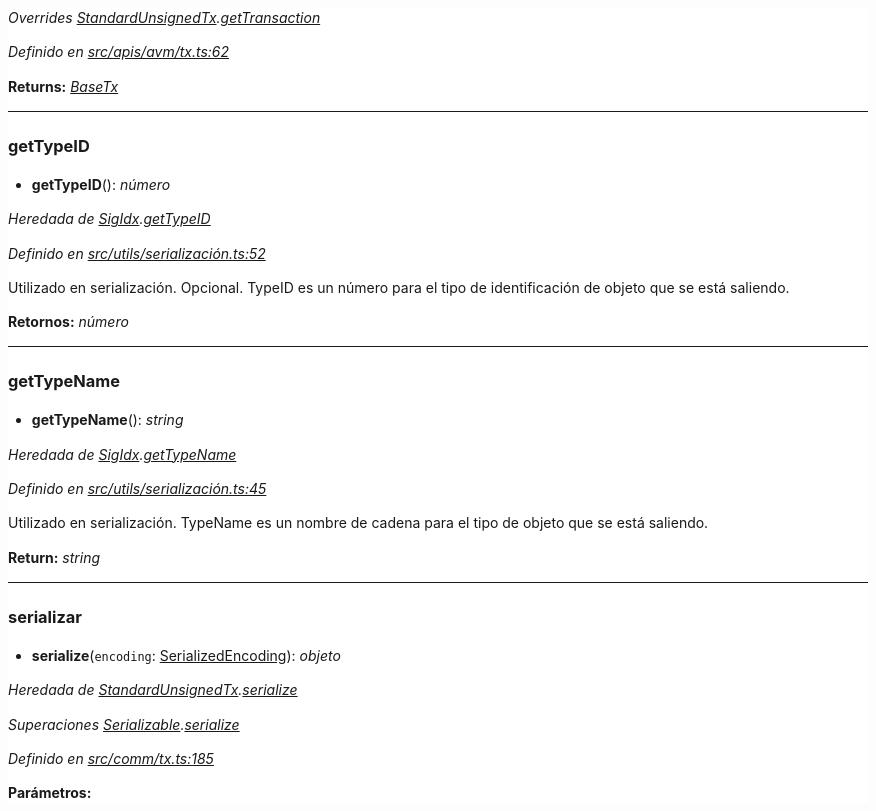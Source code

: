 *Overrides [StandardUnsignedTx](common_transactions.standardunsignedtx.md).[getTransaction](common_transactions.standardunsignedtx.md#abstract-gettransaction)*

*Definido en [src/apis/avm/tx.ts:62](https://github.com/ava-labs/avalanchejs/blob/ae78dee/src/apis/avm/tx.ts#L62)*

**Returns:** *[BaseTx](api_avm_basetx.basetx.md)*

___

### getTypeID

- **getTypeID**(): *número*

*Heredada de [SigIdx](common_signature.sigidx.md).[getTypeID](common_signature.sigidx.md#gettypeid)*

*Definido en [src/utils/serialización.ts:52](https://github.com/ava-labs/avalanchejs/blob/ae78dee/src/utils/serialization.ts#L52)*

Utilizado en serialización. Opcional. TypeID es un número para el tipo de identificación de objeto que se está saliendo.

**Retornos:** *número*

___

### getTypeName

- **getTypeName**(): *string*

*Heredada de [SigIdx](common_signature.sigidx.md).[getTypeName](common_signature.sigidx.md#gettypename)*

*Definido en [src/utils/serialización.ts:45](https://github.com/ava-labs/avalanchejs/blob/ae78dee/src/utils/serialization.ts#L45)*

Utilizado en serialización. TypeName es un nombre de cadena para el tipo de objeto que se está saliendo.

**Return:** *string*

___

### serializar

- **serialize**(`encoding`: [SerializedEncoding](../modules/src_utils.md#serializedencoding)): *objeto*

*Heredada de [StandardUnsignedTx](common_transactions.standardunsignedtx.md).[serialize](common_transactions.standardunsignedtx.md#serialize)*

*Superaciones [Serializable](utils_serialization.serializable.md).[serialize](utils_serialization.serializable.md#serialize)*

*Definido en [src/comm/tx.ts:185](https://github.com/ava-labs/avalanchejs/blob/ae78dee/src/common/tx.ts#L185)*

**Parámetros:**
